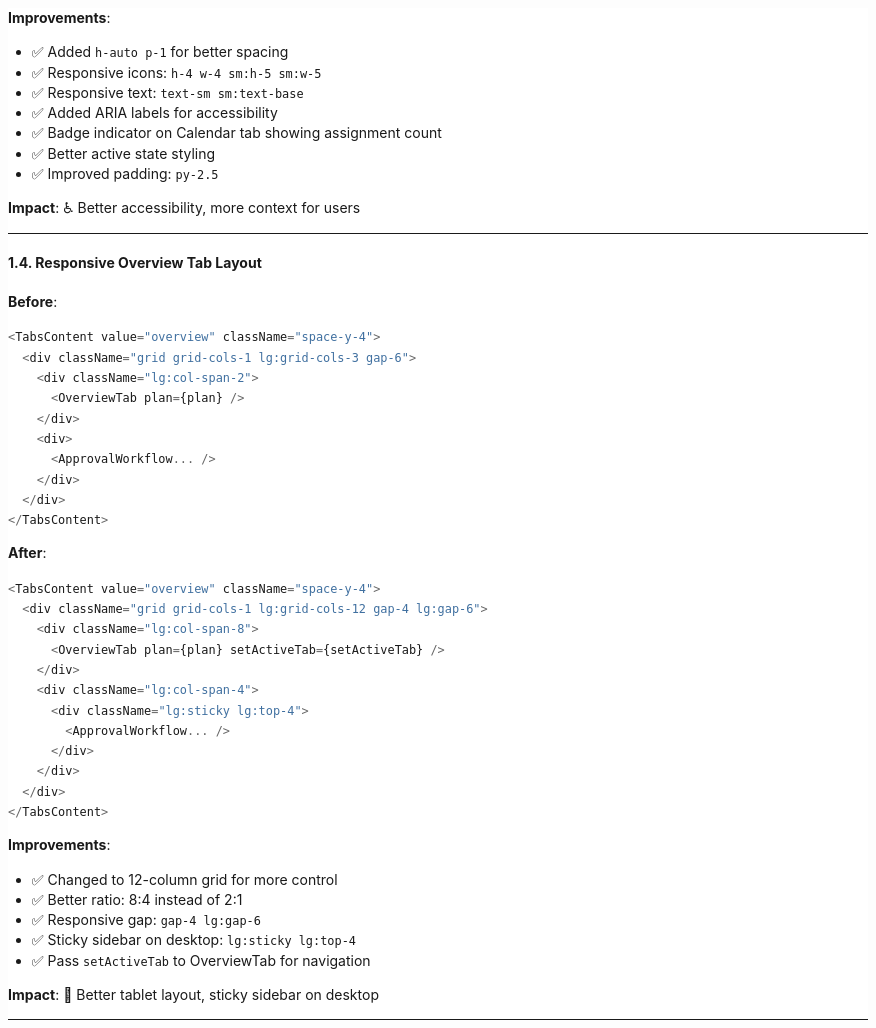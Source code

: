 
**Improvements**:
- ✅ Added `h-auto p-1` for better spacing
- ✅ Responsive icons: `h-4 w-4 sm:h-5 sm:w-5`
- ✅ Responsive text: `text-sm sm:text-base`
- ✅ Added ARIA labels for accessibility
- ✅ Badge indicator on Calendar tab showing assignment count
- ✅ Better active state styling
- ✅ Improved padding: `py-2.5`

**Impact**: ♿ Better accessibility, more context for users

---

#### 1.4. Responsive Overview Tab Layout

**Before**:
```typescript
<TabsContent value="overview" className="space-y-4">
  <div className="grid grid-cols-1 lg:grid-cols-3 gap-6">
    <div className="lg:col-span-2">
      <OverviewTab plan={plan} />
    </div>
    <div>
      <ApprovalWorkflow... />
    </div>
  </div>
</TabsContent>
```

**After**:
```typescript
<TabsContent value="overview" className="space-y-4">
  <div className="grid grid-cols-1 lg:grid-cols-12 gap-4 lg:gap-6">
    <div className="lg:col-span-8">
      <OverviewTab plan={plan} setActiveTab={setActiveTab} />
    </div>
    <div className="lg:col-span-4">
      <div className="lg:sticky lg:top-4">
        <ApprovalWorkflow... />
      </div>
    </div>
  </div>
</TabsContent>
```

**Improvements**:
- ✅ Changed to 12-column grid for more control
- ✅ Better ratio: 8:4 instead of 2:1
- ✅ Responsive gap: `gap-4 lg:gap-6`
- ✅ Sticky sidebar on desktop: `lg:sticky lg:top-4`
- ✅ Pass `setActiveTab` to OverviewTab for navigation

**Impact**: 📐 Better tablet layout, sticky sidebar on desktop

---